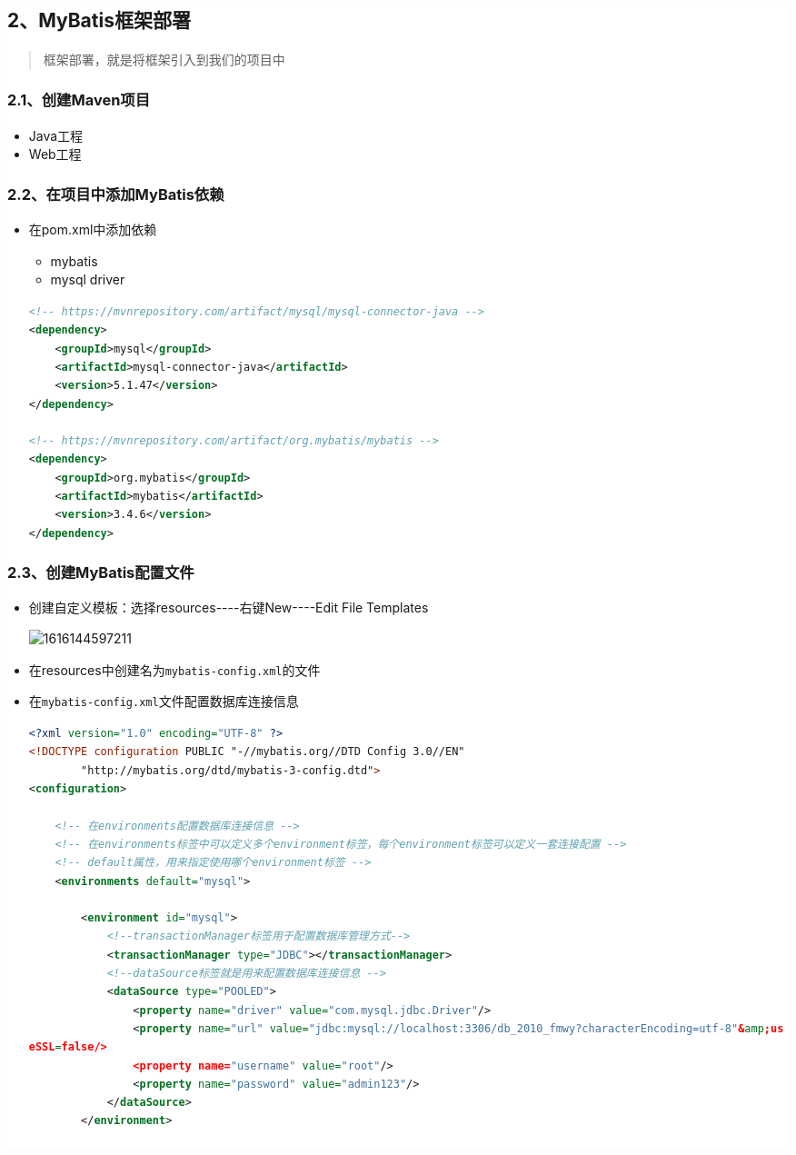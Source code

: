 ## 2、MyBatis框架部署

> 框架部署，就是将框架引入到我们的项目中

### 2.1、创建Maven项目

- Java工程
- Web工程

### 2.2、在项目中添加MyBatis依赖

- 在pom.xml中添加依赖

  - mybatis    
  - mysql driver 

  ```xml
  <!-- https://mvnrepository.com/artifact/mysql/mysql-connector-java -->
  <dependency>
      <groupId>mysql</groupId>
      <artifactId>mysql-connector-java</artifactId>
      <version>5.1.47</version>
  </dependency>
  
  <!-- https://mvnrepository.com/artifact/org.mybatis/mybatis -->
  <dependency>
      <groupId>org.mybatis</groupId>
      <artifactId>mybatis</artifactId>
      <version>3.4.6</version>
  </dependency>
  ```

### 2.3、创建MyBatis配置文件

- 创建自定义模板：选择resources----右键New----Edit File Templates

  ![1616144597211](https://typora001-zc.oss-cn-chengdu.aliyuncs.com/typoraImg/1616144597211.png)

- 在resources中创建名为`mybatis-config.xml`的文件

- 在`mybatis-config.xml`文件配置数据库连接信息

  ```xml
  <?xml version="1.0" encoding="UTF-8" ?>
  <!DOCTYPE configuration PUBLIC "-//mybatis.org//DTD Config 3.0//EN"
          "http://mybatis.org/dtd/mybatis-3-config.dtd">
  <configuration>
      
      <!-- 在environments配置数据库连接信息 -->
      <!-- 在environments标签中可以定义多个environment标签，每个environment标签可以定义一套连接配置 -->
      <!-- default属性，用来指定使用哪个environment标签 -->
      <environments default="mysql">
          
          <environment id="mysql">
              <!--transactionManager标签用于配置数据库管理方式-->
              <transactionManager type="JDBC"></transactionManager>
              <!--dataSource标签就是用来配置数据库连接信息 -->
              <dataSource type="POOLED">
                  <property name="driver" value="com.mysql.jdbc.Driver"/>
                  <property name="url" value="jdbc:mysql://localhost:3306/db_2010_fmwy?characterEncoding=utf-8"&amp;useSSL=false/>
                  <property name="username" value="root"/>
                  <property name="password" value="admin123"/>
              </dataSource>
          </environment>
          
  ```
